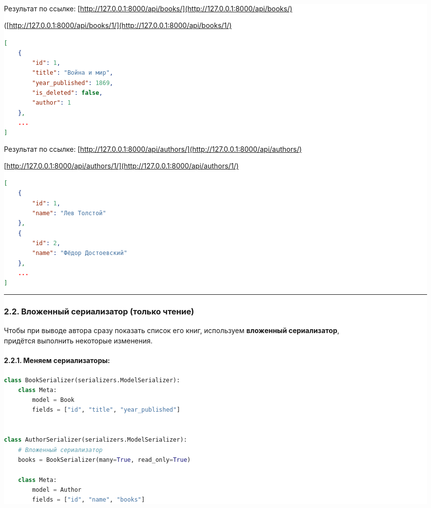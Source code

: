 Результат по ссылке: [http://127.0.0.1:8000/api/books/](http://127.0.0.1:8000/api/books/)

([http://127.0.0.1:8000/api/books/1/](http://127.0.0.1:8000/api/books/1/)
```json
[
    {
        "id": 1,
        "title": "Война и мир",
        "year_published": 1869,
        "is_deleted": false,
        "author": 1
    },
    ...
]
```

Результат по ссылке: [http://127.0.0.1:8000/api/authors/](http://127.0.0.1:8000/api/authors/)

[http://127.0.0.1:8000/api/authors/1/](http://127.0.0.1:8000/api/authors/1/)
```json
[
    {
        "id": 1,
        "name": "Лев Толстой"
    },
    {
        "id": 2,
        "name": "Фёдор Достоевский"
    },
    ...
]
```

---

### 2.2. Вложенный сериализатор (только чтение)

Чтобы при выводе автора сразу показать список его книг, используем **вложенный сериализатор**,  
придётся выполнить некоторые изменения.

#### 2.2.1. Меняем сериализаторы:

```python
class BookSerializer(serializers.ModelSerializer):
    class Meta:
        model = Book
        fields = ["id", "title", "year_published"]


class AuthorSerializer(serializers.ModelSerializer):
    # Вложенный сериализатор
    books = BookSerializer(many=True, read_only=True)

    class Meta:
        model = Author
        fields = ["id", "name", "books"]
```
